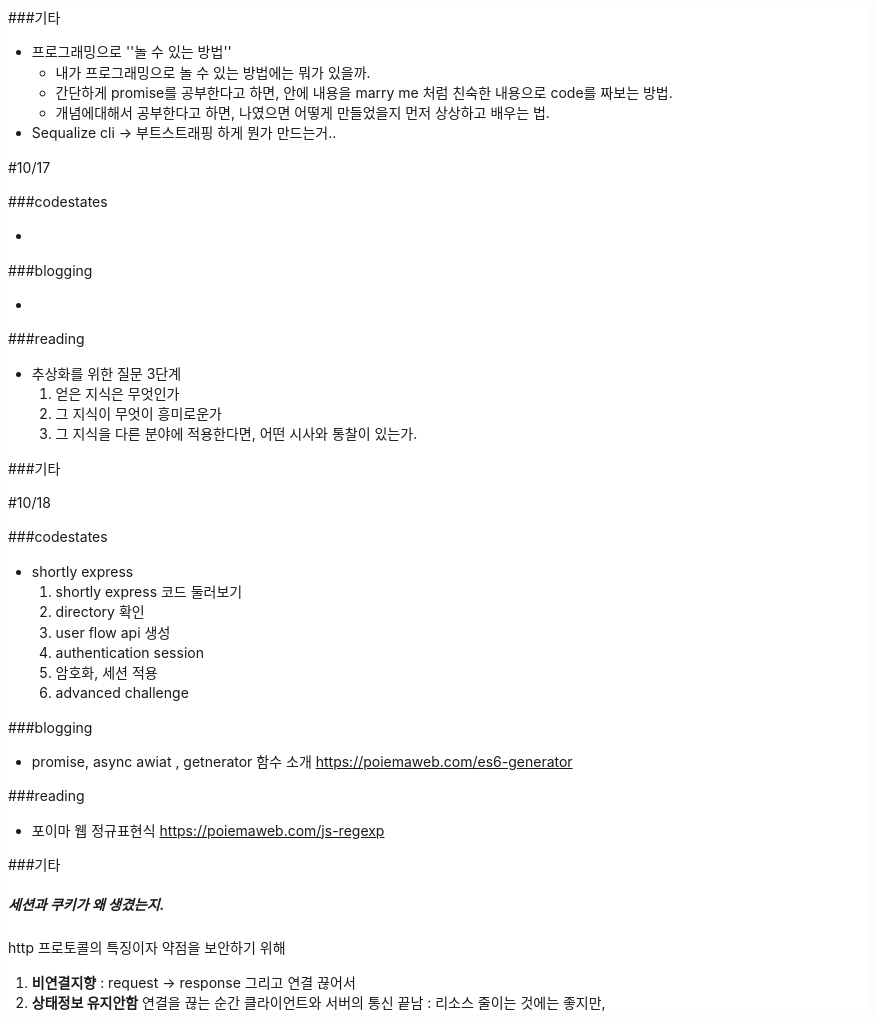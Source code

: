 ###기타

- 프로그래밍으로 ''놀 수 있는 방법''
  - 내가 프로그래밍으로 놀 수 있는 방법에는 뭐가 있을까.
  - 간단하게 promise를 공부한다고 하면, 안에 내용을 marry me 처럼 친숙한 내용으로 code를 짜보는 방법.
  - 개념에대해서 공부한다고 하면, 나였으면 어떻게 만들었을지 먼저 상상하고 배우는 법.
- Sequalize cli -> 부트스트래핑 하게 뭔가 만드는거..



#10/17

###codestates

- 

###blogging

- 

###reading

- 추상화를 위한 질문 3단계
  1. 얻은 지식은 무엇인가
  2. 그 지식이 무엇이 흥미로운가
  3. 그 지식을 다른 분야에 적용한다면, 어떤 시사와 통찰이 있는가.

###기타





#10/18

###codestates

- shortly express
  1. shortly express 코드 둘러보기
  2. directory 확인
  3. user flow api 생성
  4. authentication session
  5. 암호화, 세션 적용
  6. advanced challenge

###blogging

- promise, async awiat , getnerator 함수 소개 https://poiemaweb.com/es6-generator

  

###reading

- 포이마 웹 정규표현식 https://poiemaweb.com/js-regexp

###기타



##### 세션과 쿠키가 왜 생겼는지.

http 프로토콜의 특징이자 약점을 보안하기 위해

1. **비연결지향** : request -> response 그리고 연결 끊어서
2. **상태정보 유지안함** 연결을 끊는 순간 클라이언트와 서버의 통신 끝남 : 리소스 줄이는 것에는 좋지만, 
